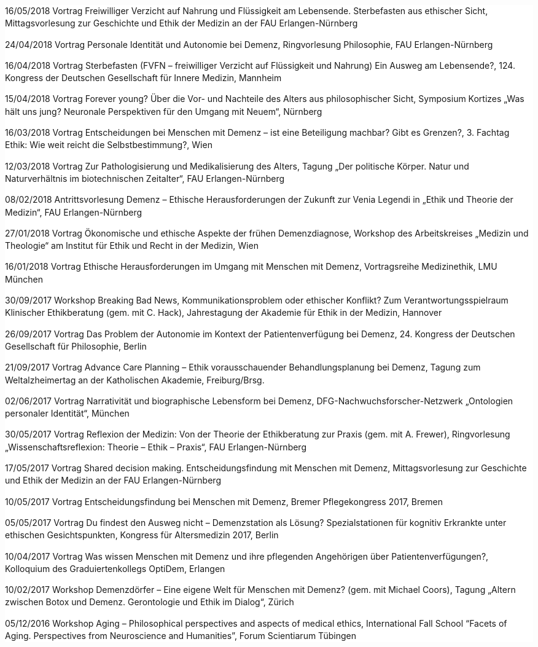 16/05/2018	Vortrag Freiwilliger Verzicht auf Nahrung und Flüssigkeit am Lebensende. Sterbefasten aus ethischer Sicht, Mittagsvorlesung zur Geschichte und Ethik der Medizin an der FAU Erlangen-Nürnberg

24/04/2018	Vortrag Personale Identität und Autonomie bei Demenz, Ringvorlesung Philosophie, FAU Erlangen-Nürnberg

16/04/2018	Vortrag Sterbefasten (FVFN – freiwilliger Verzicht auf Flüssigkeit und Nahrung) Ein Ausweg am Lebensende?, 124. Kongress der Deutschen Gesellschaft für Innere Medizin, Mannheim

15/04/2018	Vortrag Forever young? Über die Vor- und Nachteile des Alters aus philosophischer Sicht, Symposium Kortizes „Was hält uns jung? Neuronale Perspektiven für den Umgang mit Neuem“, Nürnberg

16/03/2018	Vortrag Entscheidungen bei Menschen mit Demenz – ist eine Beteiligung machbar? Gibt es Grenzen?, 3. Fachtag Ethik: Wie weit reicht die Selbstbestimmung?, Wien

12/03/2018	Vortrag Zur Pathologisierung und Medikalisierung des Alters, Tagung „Der politische Körper. Natur und Naturverhältnis im biotechnischen Zeitalter“, FAU Erlangen-Nürnberg

08/02/2018	Antrittsvorlesung Demenz – Ethische Herausforderungen der Zukunft zur Venia Legendi in „Ethik und Theorie der Medizin“, FAU Erlangen-Nürnberg

27/01/2018	Vortrag Ökonomische und ethische Aspekte der frühen Demenzdiagnose, Workshop des Arbeitskreises „Medizin und Theologie“ am Institut für Ethik und Recht in der Medizin, Wien

16/01/2018	Vortrag Ethische Herausforderungen im Umgang mit Menschen mit Demenz, Vortragsreihe Medizinethik, LMU München

30/09/2017	Workshop Breaking Bad News, Kommunikationsproblem oder ethischer Konflikt? Zum Verantwortungsspielraum Klinischer Ethikberatung (gem. mit C. Hack), Jahrestagung der Akademie für Ethik in der Medizin, Hannover

26/09/2017	Vortrag Das Problem der Autonomie im Kontext der Patientenverfügung bei Demenz, 24. Kongress der Deutschen Gesellschaft für Philosophie, Berlin

21/09/2017	Vortrag Advance Care Planning – Ethik vorausschauender Behandlungsplanung bei Demenz, Tagung zum Weltalzheimertag an der Katholischen Akademie, Freiburg/Brsg.

02/06/2017	Vortrag Narrativität und biographische Lebensform bei Demenz, DFG-Nachwuchsforscher-Netzwerk „Ontologien personaler Identität“, München

30/05/2017	Vortrag Reflexion der Medizin: Von der Theorie der Ethikberatung zur Praxis (gem. mit A. Frewer), Ringvorlesung „Wissenschaftsreflexion: Theorie – Ethik – Praxis“, FAU Erlangen-Nürnberg

17/05/2017	Vortrag Shared decision making. Entscheidungsfindung mit Menschen mit Demenz, Mittagsvorlesung zur Geschichte und Ethik der Medizin an der FAU Erlangen-Nürnberg

10/05/2017	Vortrag Entscheidungsfindung bei Menschen mit Demenz, Bremer Pflegekongress 2017, Bremen

05/05/2017	Vortrag Du findest den Ausweg nicht – Demenzstation als Lösung? Spezialstationen für kognitiv Erkrankte unter ethischen Gesichtspunkten, Kongress für Altersmedizin 2017, Berlin

10/04/2017	Vortrag Was wissen Menschen mit Demenz und ihre pflegenden Angehörigen über Patientenverfügungen?, Kolloquium des Graduiertenkollegs OptiDem, Erlangen

10/02/2017	Workshop Demenzdörfer – Eine eigene Welt für Menschen mit Demenz? (gem. mit Michael Coors), Tagung „Altern zwischen Botox und Demenz. Gerontologie und Ethik im Dialog“, Zürich

05/12/2016	Workshop Aging – Philosophical perspectives and aspects of medical ethics, International Fall School “Facets of Aging. Perspectives from Neuroscience and Humanities”, Forum Scientiarum Tübingen

